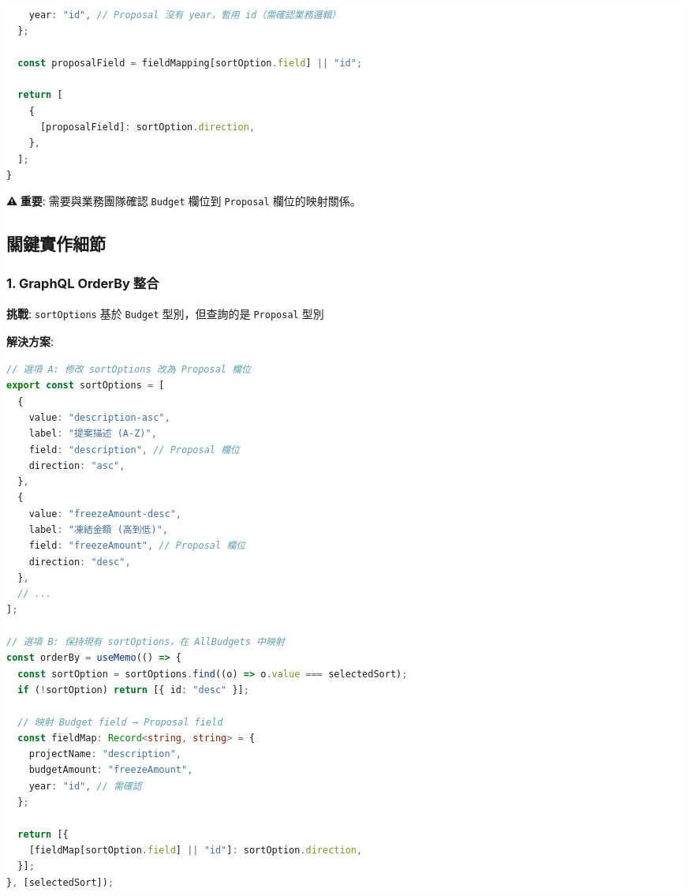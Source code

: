 ```typescript
    year: "id", // Proposal 沒有 year，暫用 id（需確認業務邏輯）
  };

  const proposalField = fieldMapping[sortOption.field] || "id";

  return [
    {
      [proposalField]: sortOption.direction,
    },
  ];
}
```

**⚠️ 重要**: 需要與業務團隊確認 `Budget` 欄位到 `Proposal` 欄位的映射關係。

## 關鍵實作細節

### 1. GraphQL OrderBy 整合

**挑戰**: `sortOptions` 基於 `Budget` 型別，但查詢的是 `Proposal` 型別

**解決方案**:

```typescript
// 選項 A: 修改 sortOptions 改為 Proposal 欄位
export const sortOptions = [
  {
    value: "description-asc",
    label: "提案描述 (A-Z)",
    field: "description", // Proposal 欄位
    direction: "asc",
  },
  {
    value: "freezeAmount-desc",
    label: "凍結金額 (高到低)",
    field: "freezeAmount", // Proposal 欄位
    direction: "desc",
  },
  // ...
];

// 選項 B: 保持現有 sortOptions，在 AllBudgets 中映射
const orderBy = useMemo(() => {
  const sortOption = sortOptions.find((o) => o.value === selectedSort);
  if (!sortOption) return [{ id: "desc" }];

  // 映射 Budget field → Proposal field
  const fieldMap: Record<string, string> = {
    projectName: "description",
    budgetAmount: "freezeAmount",
    year: "id", // 需確認
  };

  return [{
    [fieldMap[sortOption.field] || "id"]: sortOption.direction,
  }];
}, [selectedSort]);
```
